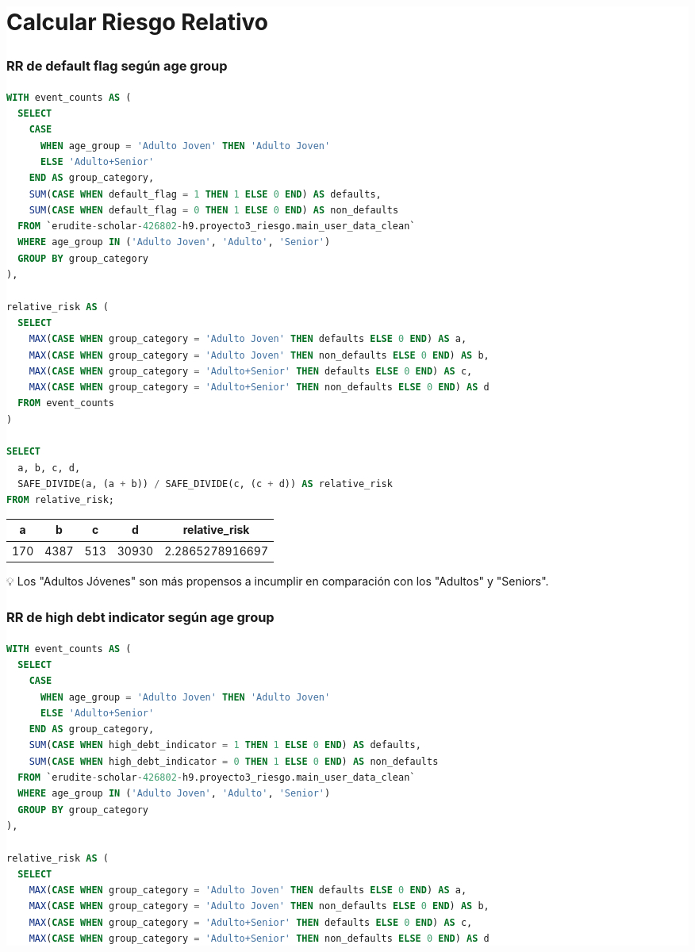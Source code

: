 # Calcular Riesgo Relativo

### RR de default flag según age group

```sql
WITH event_counts AS (
  SELECT
    CASE
      WHEN age_group = 'Adulto Joven' THEN 'Adulto Joven'
      ELSE 'Adulto+Senior'
    END AS group_category,
    SUM(CASE WHEN default_flag = 1 THEN 1 ELSE 0 END) AS defaults,
    SUM(CASE WHEN default_flag = 0 THEN 1 ELSE 0 END) AS non_defaults
  FROM `erudite-scholar-426802-h9.proyecto3_riesgo.main_user_data_clean`
  WHERE age_group IN ('Adulto Joven', 'Adulto', 'Senior')
  GROUP BY group_category
),

relative_risk AS (
  SELECT
    MAX(CASE WHEN group_category = 'Adulto Joven' THEN defaults ELSE 0 END) AS a,
    MAX(CASE WHEN group_category = 'Adulto Joven' THEN non_defaults ELSE 0 END) AS b,
    MAX(CASE WHEN group_category = 'Adulto+Senior' THEN defaults ELSE 0 END) AS c,
    MAX(CASE WHEN group_category = 'Adulto+Senior' THEN non_defaults ELSE 0 END) AS d
  FROM event_counts
)

SELECT
  a, b, c, d,
  SAFE_DIVIDE(a, (a + b)) / SAFE_DIVIDE(c, (c + d)) AS relative_risk
FROM relative_risk;
```

| **a** | **b** | **c** | **d** | **relative_risk** |
| --- | --- | --- | --- | --- |
| 170 | 4387 | 513 | 30930 | 2.2865278916697 |

<aside>
💡 Los "Adultos Jóvenes" son más propensos a incumplir en comparación con los "Adultos" y "Seniors".

</aside>

### RR de high debt indicator según age group

```sql
WITH event_counts AS (
  SELECT
    CASE
      WHEN age_group = 'Adulto Joven' THEN 'Adulto Joven'
      ELSE 'Adulto+Senior'
    END AS group_category,
    SUM(CASE WHEN high_debt_indicator = 1 THEN 1 ELSE 0 END) AS defaults,
    SUM(CASE WHEN high_debt_indicator = 0 THEN 1 ELSE 0 END) AS non_defaults
  FROM `erudite-scholar-426802-h9.proyecto3_riesgo.main_user_data_clean`
  WHERE age_group IN ('Adulto Joven', 'Adulto', 'Senior')
  GROUP BY group_category
),

relative_risk AS (
  SELECT
    MAX(CASE WHEN group_category = 'Adulto Joven' THEN defaults ELSE 0 END) AS a,
    MAX(CASE WHEN group_category = 'Adulto Joven' THEN non_defaults ELSE 0 END) AS b,
    MAX(CASE WHEN group_category = 'Adulto+Senior' THEN defaults ELSE 0 END) AS c,
    MAX(CASE WHEN group_category = 'Adulto+Senior' THEN non_defaults ELSE 0 END) AS d
```